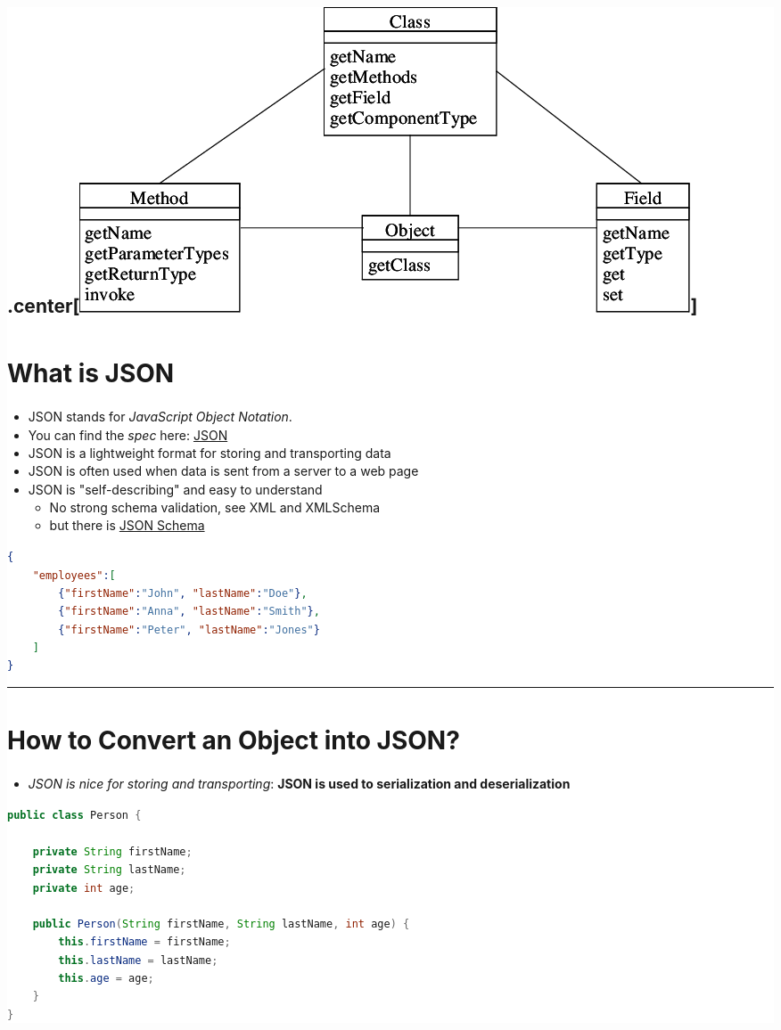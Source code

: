 .center[![:scale 70%](../img/reflection.png)]
---

# What is JSON

- JSON stands for _JavaScript Object Notation_.
- You can find the _spec_ here: [JSON](http://json.org)
- JSON is a lightweight format for storing and transporting data
- JSON is often used when data is sent from a server to a web page
- JSON is "self-describing" and easy to understand
	- No strong schema validation, see XML and XMLSchema
	- but there is [JSON Schema](https://json-schema.org)

```json
{
	"employees":[
		{"firstName":"John", "lastName":"Doe"},
		{"firstName":"Anna", "lastName":"Smith"},
		{"firstName":"Peter", "lastName":"Jones"}
	]
}
```

---

# How to Convert an Object into JSON?

- _JSON is nice for storing and transporting_:
**JSON is used to serialization and deserialization**

```java
public class Person {

    private String firstName;
    private String lastName;
    private int age;

    public Person(String firstName, String lastName, int age) {
        this.firstName = firstName;
        this.lastName = lastName;
        this.age = age;
    }
}
```
